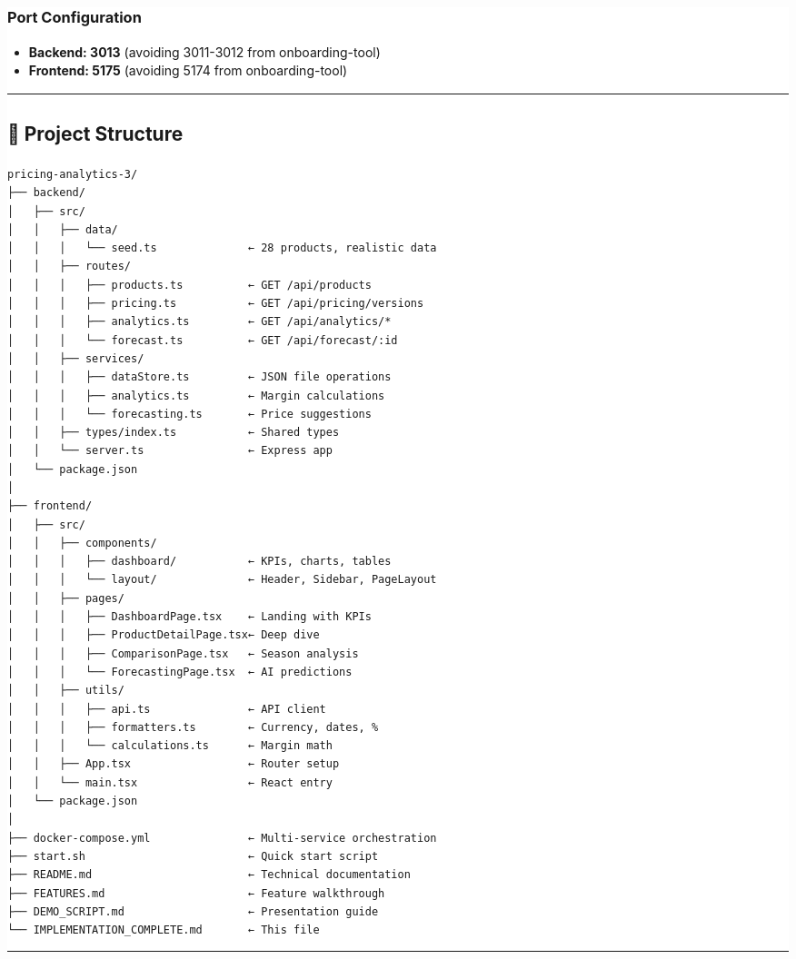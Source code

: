 ### Port Configuration
- **Backend: 3013** (avoiding 3011-3012 from onboarding-tool)
- **Frontend: 5175** (avoiding 5174 from onboarding-tool)

---

## 📁 Project Structure

```
pricing-analytics-3/
├── backend/
│   ├── src/
│   │   ├── data/
│   │   │   └── seed.ts              ← 28 products, realistic data
│   │   ├── routes/
│   │   │   ├── products.ts          ← GET /api/products
│   │   │   ├── pricing.ts           ← GET /api/pricing/versions
│   │   │   ├── analytics.ts         ← GET /api/analytics/*
│   │   │   └── forecast.ts          ← GET /api/forecast/:id
│   │   ├── services/
│   │   │   ├── dataStore.ts         ← JSON file operations
│   │   │   ├── analytics.ts         ← Margin calculations
│   │   │   └── forecasting.ts       ← Price suggestions
│   │   ├── types/index.ts           ← Shared types
│   │   └── server.ts                ← Express app
│   └── package.json
│
├── frontend/
│   ├── src/
│   │   ├── components/
│   │   │   ├── dashboard/           ← KPIs, charts, tables
│   │   │   └── layout/              ← Header, Sidebar, PageLayout
│   │   ├── pages/
│   │   │   ├── DashboardPage.tsx    ← Landing with KPIs
│   │   │   ├── ProductDetailPage.tsx← Deep dive
│   │   │   ├── ComparisonPage.tsx   ← Season analysis
│   │   │   └── ForecastingPage.tsx  ← AI predictions
│   │   ├── utils/
│   │   │   ├── api.ts               ← API client
│   │   │   ├── formatters.ts        ← Currency, dates, %
│   │   │   └── calculations.ts      ← Margin math
│   │   ├── App.tsx                  ← Router setup
│   │   └── main.tsx                 ← React entry
│   └── package.json
│
├── docker-compose.yml               ← Multi-service orchestration
├── start.sh                         ← Quick start script
├── README.md                        ← Technical documentation
├── FEATURES.md                      ← Feature walkthrough
├── DEMO_SCRIPT.md                   ← Presentation guide
└── IMPLEMENTATION_COMPLETE.md       ← This file
```

---